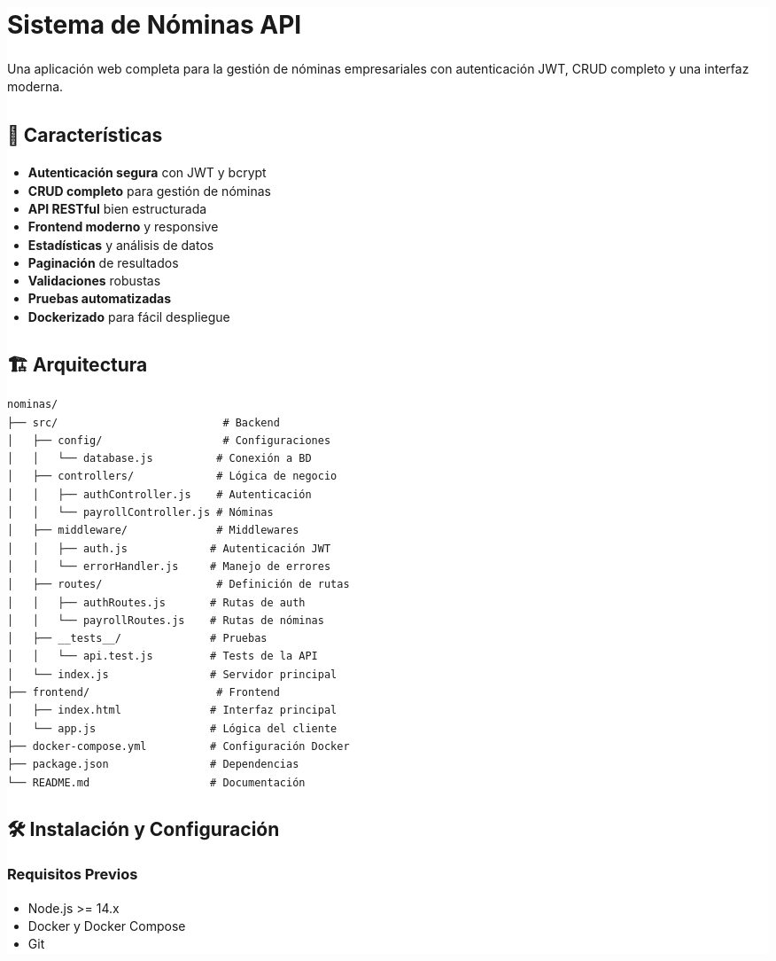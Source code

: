 # Sistema de Nóminas API

Una aplicación web completa para la gestión de nóminas empresariales con autenticación JWT, CRUD completo y una interfaz moderna.

## 🚀 Características

- **Autenticación segura** con JWT y bcrypt
- **CRUD completo** para gestión de nóminas
- **API RESTful** bien estructurada
- **Frontend moderno** y responsive
- **Estadísticas** y análisis de datos
- **Paginación** de resultados
- **Validaciones** robustas
- **Pruebas automatizadas**
- **Dockerizado** para fácil despliegue

## 🏗️ Arquitectura

```
nominas/
├── src/                          # Backend
│   ├── config/                   # Configuraciones
│   │   └── database.js          # Conexión a BD
│   ├── controllers/             # Lógica de negocio
│   │   ├── authController.js    # Autenticación
│   │   └── payrollController.js # Nóminas
│   ├── middleware/              # Middlewares
│   │   ├── auth.js             # Autenticación JWT
│   │   └── errorHandler.js     # Manejo de errores
│   ├── routes/                  # Definición de rutas
│   │   ├── authRoutes.js       # Rutas de auth
│   │   └── payrollRoutes.js    # Rutas de nóminas
│   ├── __tests__/              # Pruebas
│   │   └── api.test.js         # Tests de la API
│   └── index.js                # Servidor principal
├── frontend/                    # Frontend
│   ├── index.html              # Interfaz principal
│   └── app.js                  # Lógica del cliente
├── docker-compose.yml          # Configuración Docker
├── package.json                # Dependencias
└── README.md                   # Documentación
```

## 🛠️ Instalación y Configuración

### Requisitos Previos

- Node.js >= 14.x
- Docker y Docker Compose
- Git
